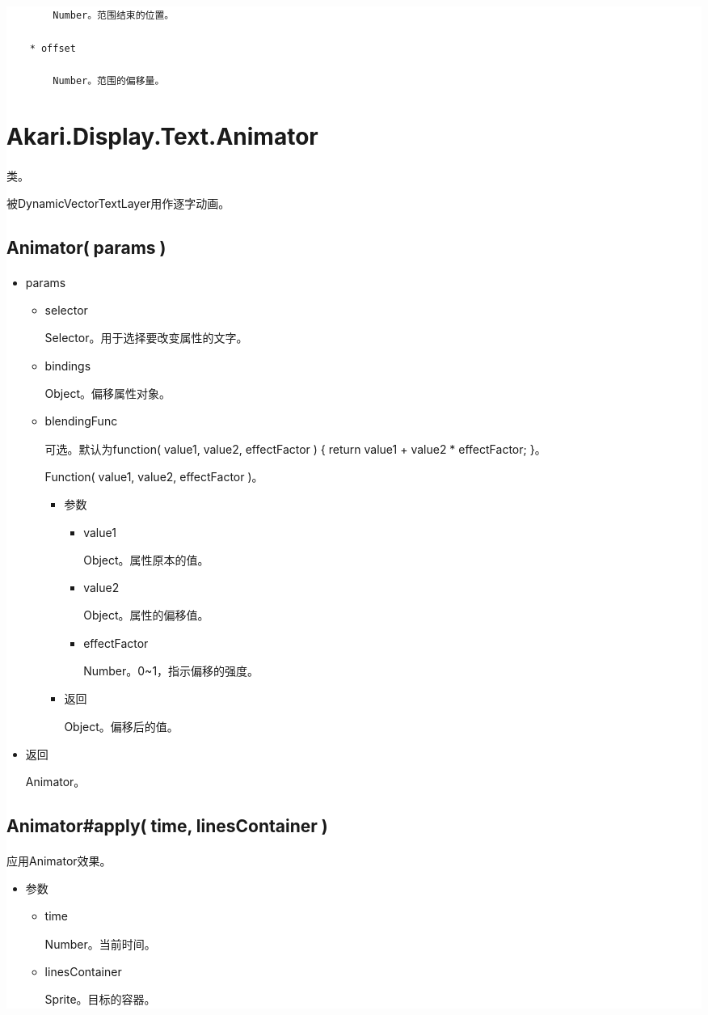             Number。范围结束的位置。

        * offset

            Number。范围的偏移量。

Akari.Display.Text.Animator
===========================

类。

被DynamicVectorTextLayer用作逐字动画。

Animator( params )
------------------

* params

    * selector

        Selector。用于选择要改变属性的文字。

    * bindings

        Object。偏移属性对象。

    * blendingFunc

        可选。默认为function( value1, value2, effectFactor ) { return value1 + value2 * effectFactor; }。

        Function( value1, value2, effectFactor )。

        * 参数

            * value1

                Object。属性原本的值。

            * value2

                Object。属性的偏移值。

            * effectFactor

                Number。0~1，指示偏移的强度。

        * 返回

            Object。偏移后的值。

* 返回

    Animator。

Animator#apply( time, linesContainer )
--------------------------------------

应用Animator效果。

* 参数

    * time

        Number。当前时间。

    * linesContainer

        Sprite。目标的容器。